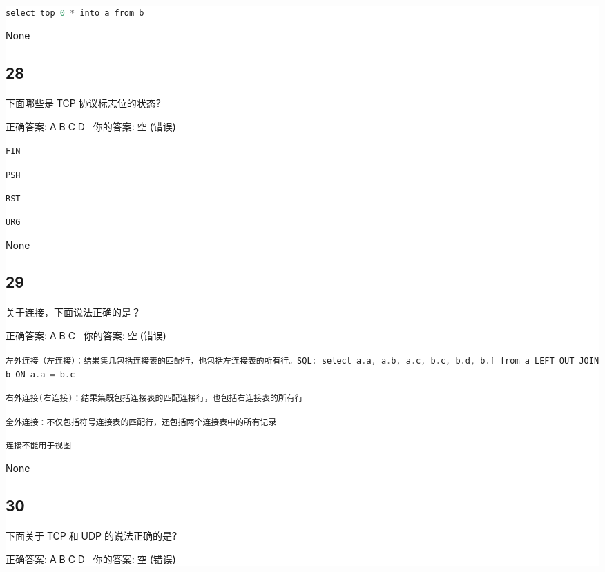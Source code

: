 ```cpp
select top 0 * into a from b
```

None

## 28

下面哪些是 TCP 协议标志位的状态?

正确答案: A B C D   你的答案: 空 (错误)

```cpp
FIN
```

```cpp
PSH
```

```cpp
RST
```

```cpp
URG
```

None

## 29

关于连接，下面说法正确的是？

正确答案: A B C   你的答案: 空 (错误)

```cpp
左外连接（左连接）：结果集几包括连接表的匹配行，也包括左连接表的所有行。SQL: select a.a, a.b, a.c, b.c, b.d, b.f from a LEFT OUT JOIN b ON a.a = b.c
```

```cpp
右外连接(右连接)：结果集既包括连接表的匹配连接行，也包括右连接表的所有行
```

```cpp
全外连接：不仅包括符号连接表的匹配行，还包括两个连接表中的所有记录
```

```cpp
连接不能用于视图
```

None

## 30

下面关于 TCP 和 UDP 的说法正确的是?

正确答案: A B C D   你的答案: 空 (错误)
